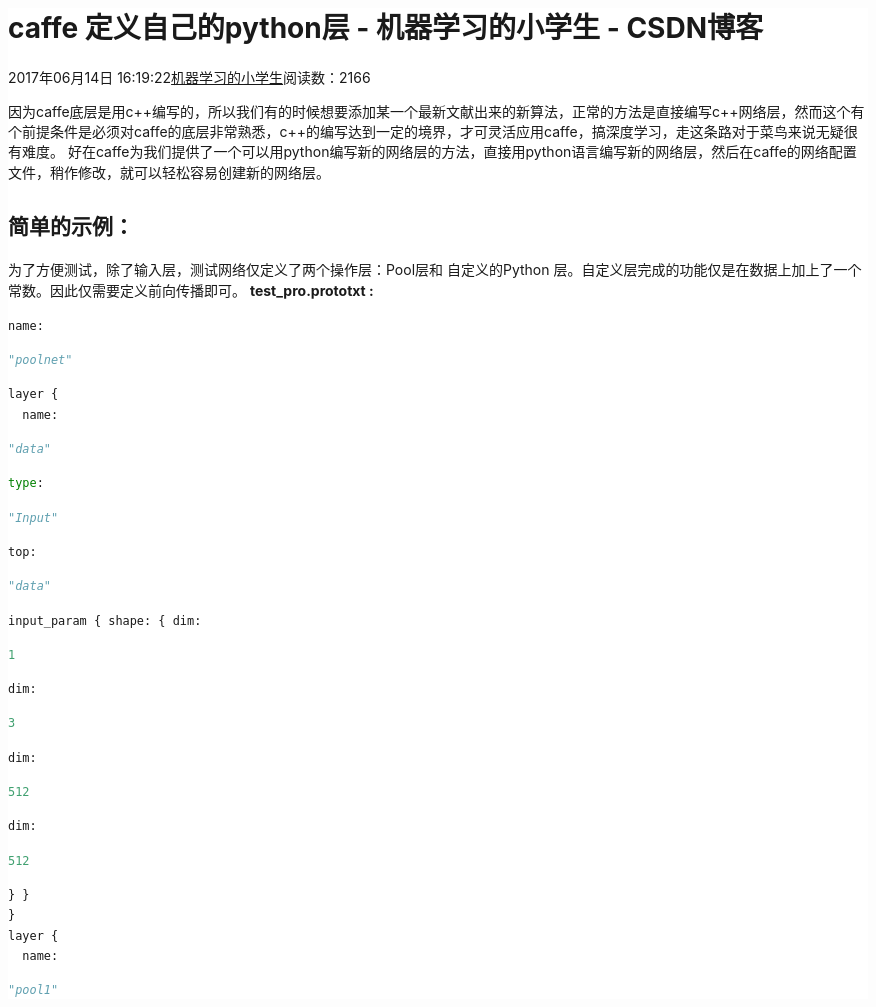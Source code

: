
# caffe 定义自己的python层 - 机器学习的小学生 - CSDN博客


2017年06月14日 16:19:22[机器学习的小学生](https://me.csdn.net/xuluhui123)阅读数：2166


因为caffe底层是用c++编写的，所以我们有的时候想要添加某一个最新文献出来的新算法，正常的方法是直接编写c++网络层，然而这个有个前提条件是必须对caffe的底层非常熟悉，c++的编写达到一定的境界，才可灵活应用caffe，搞深度学习，走这条路对于菜鸟来说无疑很有难度。
好在caffe为我们提供了一个可以用python编写新的网络层的方法，直接用python语言编写新的网络层，然后在caffe的网络配置文件，稍作修改，就可以轻松容易创建新的网络层。
## 简单的示例：
为了方便测试，除了输入层，测试网络仅定义了两个操作层：Pool层和 自定义的Python 层。自定义层完成的功能仅是在数据上加上了一个常数。因此仅需要定义前向传播即可。
**test_pro.prototxt :**
```python
name:
```
```python
"poolnet"
```
```python
layer {
  name:
```
```python
"data"
```
```python
type:
```
```python
"Input"
```
```python
top:
```
```python
"data"
```
```python
input_param { shape: { dim:
```
```python
1
```
```python
dim:
```
```python
3
```
```python
dim:
```
```python
512
```
```python
dim:
```
```python
512
```
```python
} }
}
layer {
  name:
```
```python
"pool1"
```
